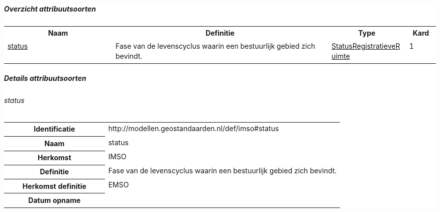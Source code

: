 <section class="notoc">
<h5>Overzicht attribuutsoorten</h5>
<table style="width: 100%">
<colgroup style="width: 25%"></colgroup>
<colgroup style="width: 50%"></colgroup>
<colgroup style="width: 18%"></colgroup>
<colgroup style="width: 7%"></colgroup>
<tbody>
<tr>
  <th>Naam</th>
  <th>Definitie</th>
  <th>Type</th>
  <th>Kard</th>
</tr>
<tr>
<td>
<a class="link" href="#informatiemodel_imso_cm_domein_bestuurlijk_gebied_objecttype_registratieve_ruimte_attribuutsoort_status">status</a>
</td>
<td>
Fase van de levenscyclus waarin een bestuurlijk gebied zich bevindt.</td>
<td>
<a class="link" href="#informatiemodel_imso_cm_domein_bestuurlijk_gebied_enumeratie_status_registratieve_ruimte">StatusRegistratieveRuimte</a>
</td>
<td>
1</td>
</tr>
</tbody>
</table>
</section>




<section class="notoc">
<h5>Details attribuutsoorten</h5>
<section class="notoc" id="informatiemodel_imso_cm_domein_bestuurlijk_gebied_objecttype_registratieve_ruimte_attribuutsoort_status">
<h6>status</h6>
<table style="width: 100%">
<colgroup style="width: 30%"></colgroup>
<colgroup style="width: 70%"></colgroup>
<tr>
<th>Identificatie</th>
<td>http://modellen.geostandaarden.nl/def/imso#status</td>
</tr>
<tr>
<th>Naam</th>
<td>status</td>
</tr>
<tr>
<th>Herkomst</th>
<td>IMSO</td>
</tr>
<tr>
<th>Definitie</th>
<td>Fase van de levenscyclus waarin een bestuurlijk gebied zich bevindt.</td>
</tr>
<tr>
<th>Herkomst definitie</th>
<td>EMSO</td>
</tr>
<tr>
<th>Datum opname</th>